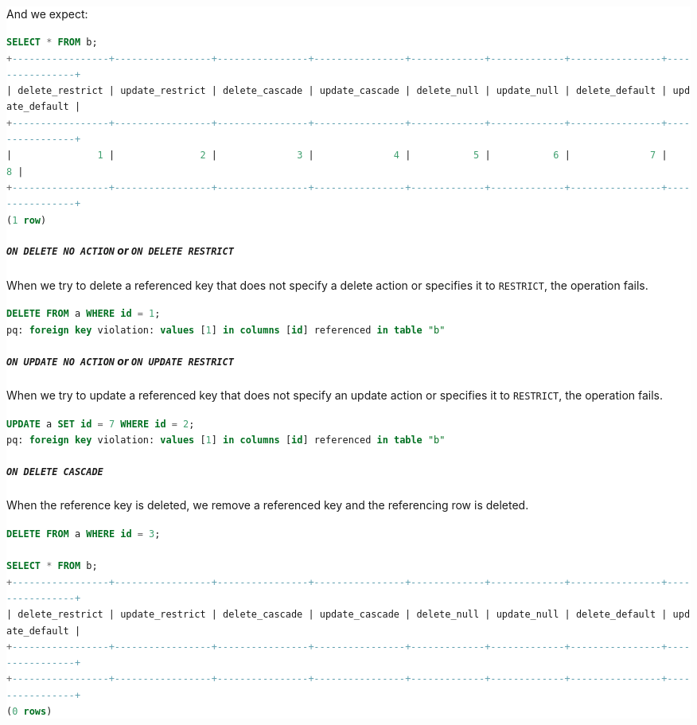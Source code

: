 And we expect:

```SQL
SELECT * FROM b;
+-----------------+-----------------+----------------+----------------+-------------+-------------+----------------+----------------+
| delete_restrict | update_restrict | delete_cascade | update_cascade | delete_null | update_null | delete_default | update_default |
+-----------------+-----------------+----------------+----------------+-------------+-------------+----------------+----------------+
|               1 |               2 |              3 |              4 |           5 |           6 |              7 |              8 |
+-----------------+-----------------+----------------+----------------+-------------+-------------+----------------+----------------+
(1 row)
```

##### `ON DELETE NO ACTION` or `ON DELETE RESTRICT`

When we try to delete a referenced key that does not specify a delete action or
specifies it to `RESTRICT`, the operation fails.

```SQL
DELETE FROM a WHERE id = 1;
pq: foreign key violation: values [1] in columns [id] referenced in table "b"
```

##### `ON UPDATE NO ACTION` or `ON UPDATE RESTRICT`

When we try to update a referenced key that does not specify an update action or
specifies it to `RESTRICT`, the operation fails.

```SQL
UPDATE a SET id = 7 WHERE id = 2;
pq: foreign key violation: values [1] in columns [id] referenced in table "b"
```

##### `ON DELETE CASCADE`

When the reference key is deleted, we remove a referenced key and the
referencing row is deleted.

```SQL
DELETE FROM a WHERE id = 3;

SELECT * FROM b;
+-----------------+-----------------+----------------+----------------+-------------+-------------+----------------+----------------+
| delete_restrict | update_restrict | delete_cascade | update_cascade | delete_null | update_null | delete_default | update_default |
+-----------------+-----------------+----------------+----------------+-------------+-------------+----------------+----------------+
+-----------------+-----------------+----------------+----------------+-------------+-------------+----------------+----------------+
(0 rows)
```
